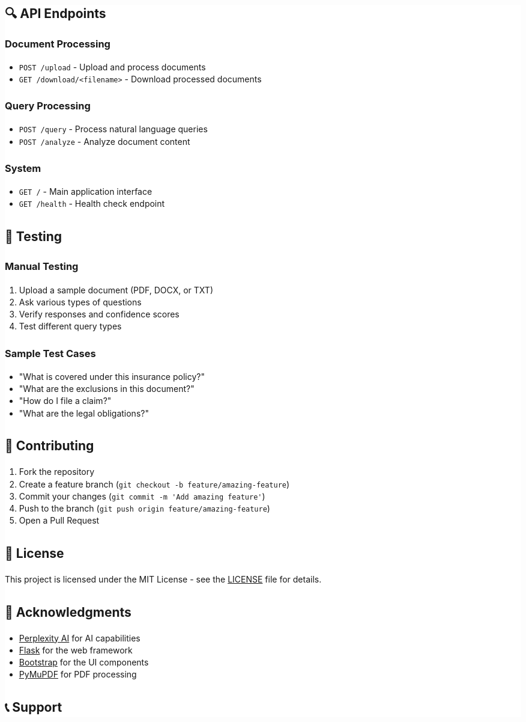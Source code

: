 ## 🔍 API Endpoints

### Document Processing
- `POST /upload` - Upload and process documents
- `GET /download/<filename>` - Download processed documents

### Query Processing
- `POST /query` - Process natural language queries
- `POST /analyze` - Analyze document content

### System
- `GET /` - Main application interface
- `GET /health` - Health check endpoint

## 🧪 Testing

### Manual Testing
1. Upload a sample document (PDF, DOCX, or TXT)
2. Ask various types of questions
3. Verify responses and confidence scores
4. Test different query types

### Sample Test Cases
- "What is covered under this insurance policy?"
- "What are the exclusions in this document?"
- "How do I file a claim?"
- "What are the legal obligations?"

## 🤝 Contributing

1. Fork the repository
2. Create a feature branch (`git checkout -b feature/amazing-feature`)
3. Commit your changes (`git commit -m 'Add amazing feature'`)
4. Push to the branch (`git push origin feature/amazing-feature`)
5. Open a Pull Request

## 📝 License

This project is licensed under the MIT License - see the [LICENSE](LICENSE) file for details.

## 🙏 Acknowledgments

- [Perplexity AI](https://www.perplexity.ai/) for AI capabilities
- [Flask](https://flask.palletsprojects.com/) for the web framework
- [Bootstrap](https://getbootstrap.com/) for the UI components
- [PyMuPDF](https://pymupdf.readthedocs.io/) for PDF processing

## 📞 Support
